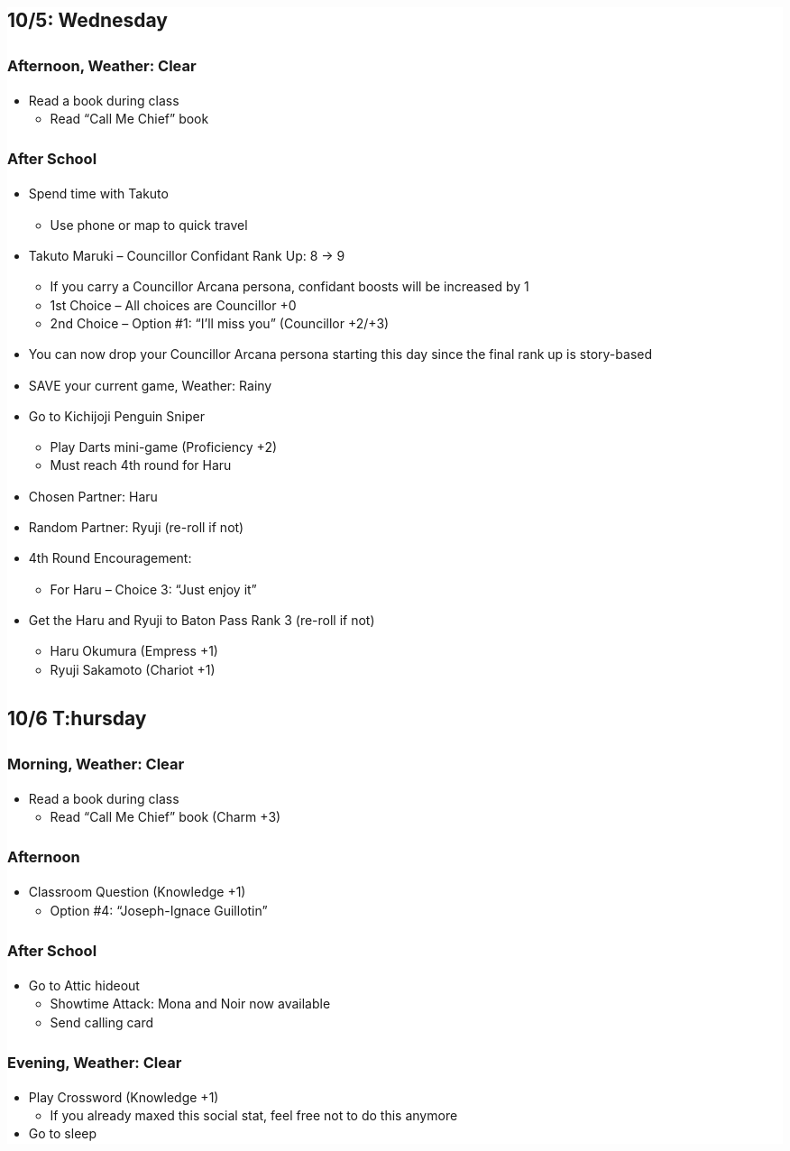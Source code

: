 ## 10/5: Wednesday

### Afternoon, Weather: Clear

* Read a book during class
    * Read “Call Me Chief” book

### After School

* Spend time with Takuto
    * Use phone or map to quick travel
* Takuto Maruki – Councillor Confidant Rank Up: 8 → 9
    * If you carry a Councillor Arcana persona, confidant boosts will be increased by 1
    * 1st Choice – All choices are Councillor +0
    * 2nd Choice – Option #1: “I’ll miss you” (Councillor +2/+3)
* You can now drop your Councillor Arcana persona starting this day since the final rank up is story-based

* SAVE your current game, Weather: Rainy
* Go to Kichijoji Penguin Sniper
    * Play Darts mini-game (Proficiency +2)
    * Must reach 4th round for Haru
* Chosen Partner: Haru
* Random Partner: Ryuji (re-roll if not)
* 4th Round Encouragement:
    * For Haru – Choice 3: “Just enjoy it”
* Get the Haru and Ryuji to Baton Pass Rank 3 (re-roll if not)
    * Haru Okumura (Empress +1)
    * Ryuji Sakamoto (Chariot +1)

## 10/6 **T:hursday**

### Morning, Weather: Clear

* Read a book during class
    * Read “Call Me Chief” book (Charm +3)

### Afternoon

* Classroom Question (Knowledge +1)
    * Option #4: “Joseph-Ignace Guillotin”

### After School

* Go to Attic hideout
    * Showtime Attack: Mona and Noir now available
    * Send calling card

### Evening, Weather: Clear

* Play Crossword (Knowledge +1)
    * If you already maxed this social stat, feel free not to do this anymore
* Go to sleep
